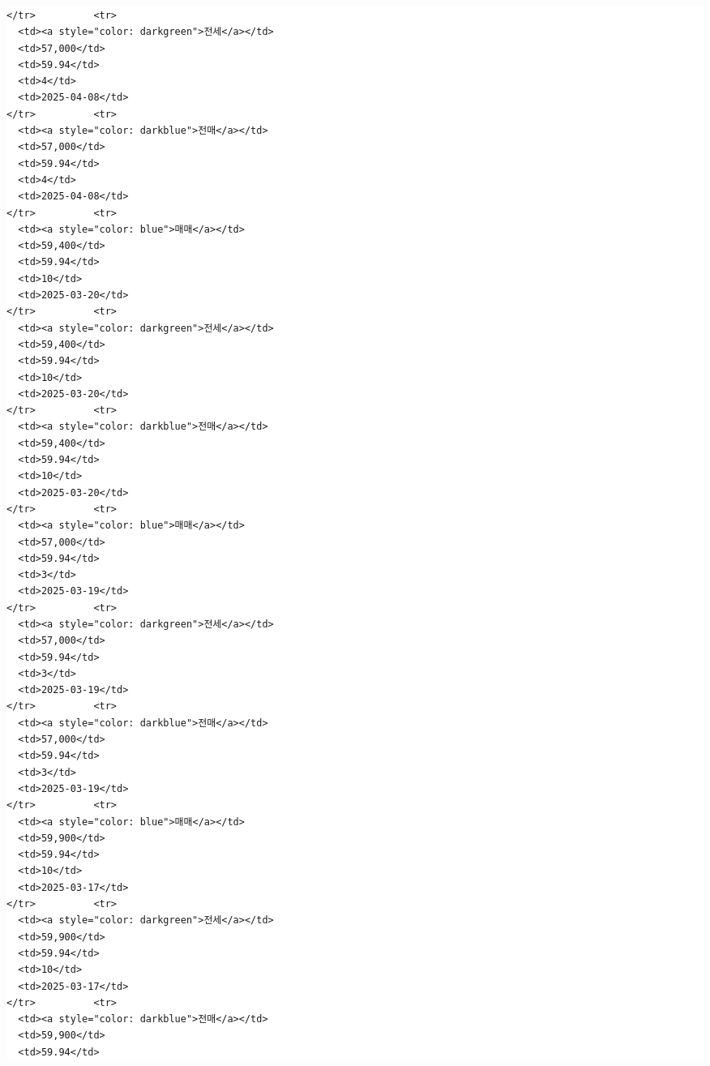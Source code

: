     </tr>          <tr>
      <td><a style="color: darkgreen">전세</a></td>
      <td>57,000</td>
      <td>59.94</td>
      <td>4</td>
      <td>2025-04-08</td>
    </tr>          <tr>
      <td><a style="color: darkblue">전매</a></td>
      <td>57,000</td>
      <td>59.94</td>
      <td>4</td>
      <td>2025-04-08</td>
    </tr>          <tr>
      <td><a style="color: blue">매매</a></td>
      <td>59,400</td>
      <td>59.94</td>
      <td>10</td>
      <td>2025-03-20</td>
    </tr>          <tr>
      <td><a style="color: darkgreen">전세</a></td>
      <td>59,400</td>
      <td>59.94</td>
      <td>10</td>
      <td>2025-03-20</td>
    </tr>          <tr>
      <td><a style="color: darkblue">전매</a></td>
      <td>59,400</td>
      <td>59.94</td>
      <td>10</td>
      <td>2025-03-20</td>
    </tr>          <tr>
      <td><a style="color: blue">매매</a></td>
      <td>57,000</td>
      <td>59.94</td>
      <td>3</td>
      <td>2025-03-19</td>
    </tr>          <tr>
      <td><a style="color: darkgreen">전세</a></td>
      <td>57,000</td>
      <td>59.94</td>
      <td>3</td>
      <td>2025-03-19</td>
    </tr>          <tr>
      <td><a style="color: darkblue">전매</a></td>
      <td>57,000</td>
      <td>59.94</td>
      <td>3</td>
      <td>2025-03-19</td>
    </tr>          <tr>
      <td><a style="color: blue">매매</a></td>
      <td>59,900</td>
      <td>59.94</td>
      <td>10</td>
      <td>2025-03-17</td>
    </tr>          <tr>
      <td><a style="color: darkgreen">전세</a></td>
      <td>59,900</td>
      <td>59.94</td>
      <td>10</td>
      <td>2025-03-17</td>
    </tr>          <tr>
      <td><a style="color: darkblue">전매</a></td>
      <td>59,900</td>
      <td>59.94</td>